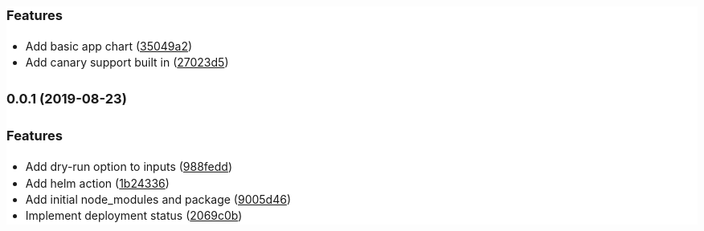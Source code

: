
### Features

* Add basic app chart ([35049a2](https://github.com/deliverybot/helm/commit/35049a2))
* Add canary support built in ([27023d5](https://github.com/deliverybot/helm/commit/27023d5))

### 0.0.1 (2019-08-23)


### Features

* Add dry-run option to inputs ([988fedd](https://github.com/deliverybot/helm/commit/988fedd))
* Add helm action ([1b24336](https://github.com/deliverybot/helm/commit/1b24336))
* Add initial node_modules and package ([9005d46](https://github.com/deliverybot/helm/commit/9005d46))
* Implement deployment status ([2069c0b](https://github.com/deliverybot/helm/commit/2069c0b))
